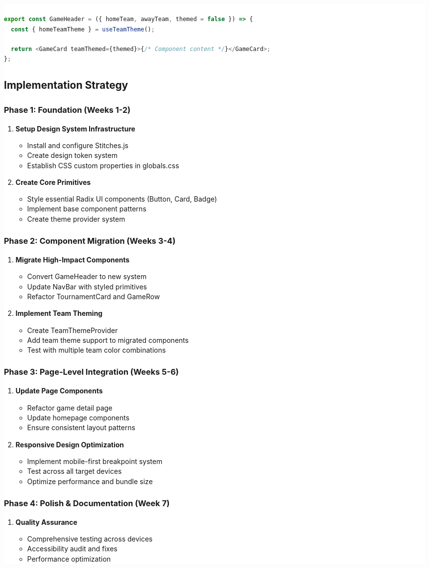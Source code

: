```typescript

export const GameHeader = ({ homeTeam, awayTeam, themed = false }) => {
  const { homeTeamTheme } = useTeamTheme();

  return <GameCard teamThemed={themed}>{/* Component content */}</GameCard>;
};
```

## Implementation Strategy

### Phase 1: Foundation (Weeks 1-2)

1. **Setup Design System Infrastructure**

   - Install and configure Stitches.js
   - Create design token system
   - Establish CSS custom properties in globals.css

2. **Create Core Primitives**
   - Style essential Radix UI components (Button, Card, Badge)
   - Implement base component patterns
   - Create theme provider system

### Phase 2: Component Migration (Weeks 3-4)

1. **Migrate High-Impact Components**

   - Convert GameHeader to new system
   - Update NavBar with styled primitives
   - Refactor TournamentCard and GameRow

2. **Implement Team Theming**
   - Create TeamThemeProvider
   - Add team theme support to migrated components
   - Test with multiple team color combinations

### Phase 3: Page-Level Integration (Weeks 5-6)

1. **Update Page Components**

   - Refactor game detail page
   - Update homepage components
   - Ensure consistent layout patterns

2. **Responsive Design Optimization**
   - Implement mobile-first breakpoint system
   - Test across all target devices
   - Optimize performance and bundle size

### Phase 4: Polish & Documentation (Week 7)

1. **Quality Assurance**

   - Comprehensive testing across devices
   - Accessibility audit and fixes
   - Performance optimization
